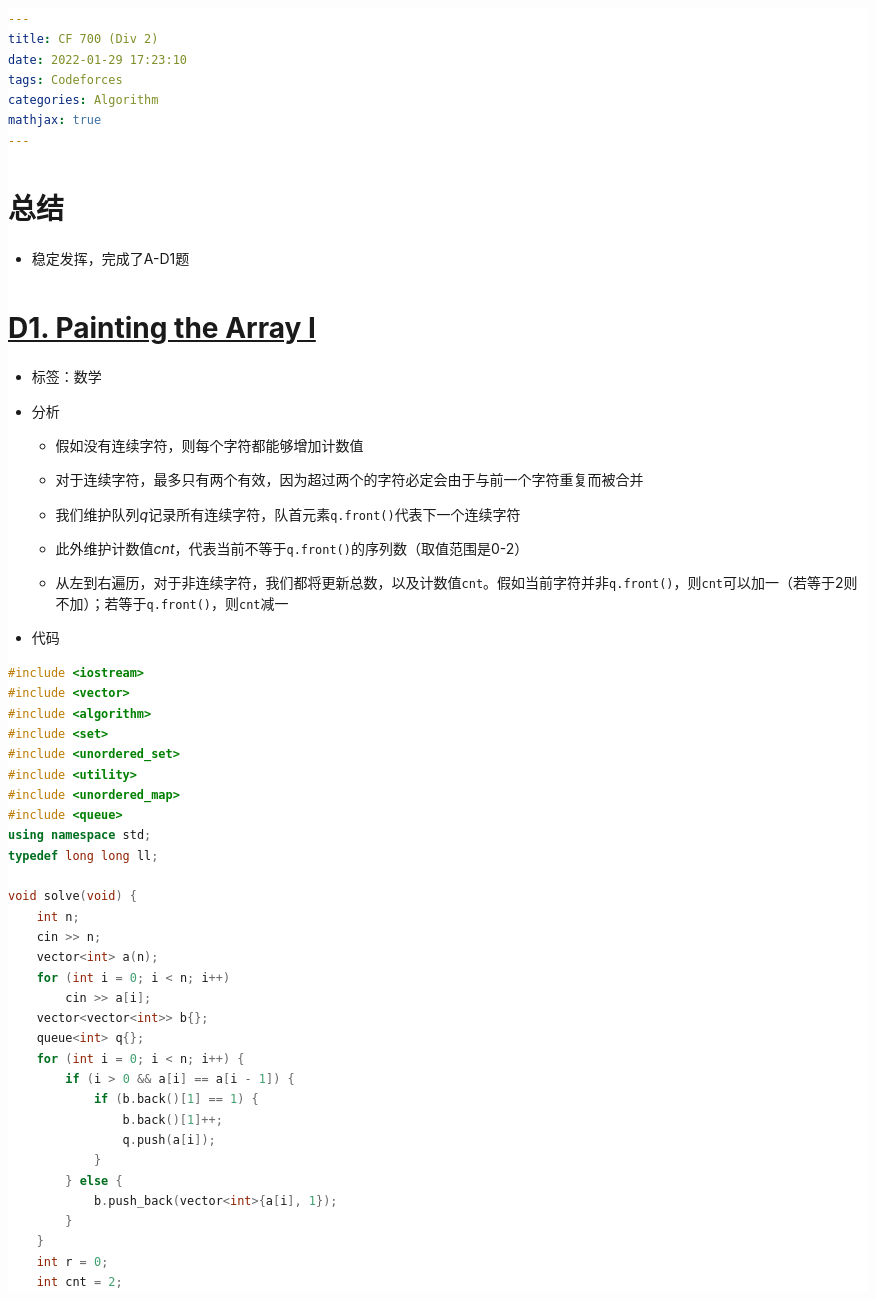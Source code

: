```yaml
---
title: CF 700 (Div 2)
date: 2022-01-29 17:23:10
tags: Codeforces
categories: Algorithm
mathjax: true
---
```


# 总结

- 稳定发挥，完成了A-D1题



# [D1. Painting the Array I](https://codeforces.com/contest/1480/problem/D1)

- 标签：数学

- 分析

  - 假如没有连续字符，则每个字符都能够增加计数值

  - 对于连续字符，最多只有两个有效，因为超过两个的字符必定会由于与前一个字符重复而被合并
  - 我们维护队列$q$记录所有连续字符，队首元素`q.front()`代表下一个连续字符
  - 此外维护计数值$cnt$，代表当前不等于`q.front()`的序列数（取值范围是0-2）
  - 从左到右遍历，对于非连续字符，我们都将更新总数，以及计数值`cnt`。假如当前字符并非`q.front()`，则`cnt`可以加一（若等于2则不加）；若等于`q.front()`，则`cnt`减一

- 代码

```c++
#include <iostream>
#include <vector>
#include <algorithm>
#include <set>
#include <unordered_set>
#include <utility>
#include <unordered_map>
#include <queue>
using namespace std;
typedef long long ll;

void solve(void) {
	int n;
	cin >> n;
	vector<int> a(n);
	for (int i = 0; i < n; i++)
		cin >> a[i];
	vector<vector<int>> b{};
	queue<int> q{};
	for (int i = 0; i < n; i++) {
		if (i > 0 && a[i] == a[i - 1]) {
			if (b.back()[1] == 1) {
				b.back()[1]++;
				q.push(a[i]);
			}
		} else {
			b.push_back(vector<int>{a[i], 1});
		}
	}
	int r = 0;
	int cnt = 2;
```